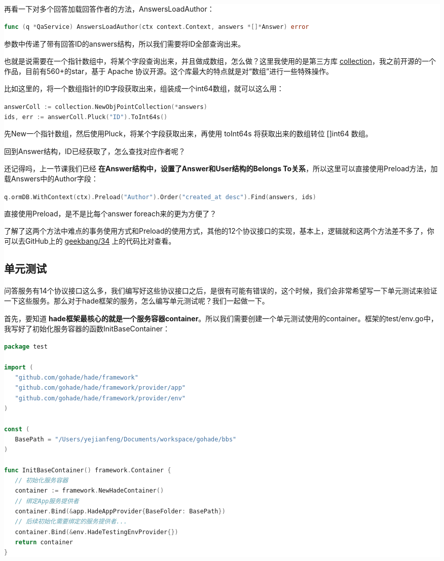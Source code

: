 再看一下对多个回答加载回答作者的方法，AnswersLoadAuthor：

```go
func (q *QaService) AnswersLoadAuthor(ctx context.Context, answers *[]*Answer) error

```

参数中传递了带有回答ID的answers结构，所以我们需要将ID全部查询出来。

也就是说需要在一个指针数组中，将某个字段查询出来，并且做成数组，怎么做？这里我使用的是第三方库 [collection](https://github.com/jianfengye/collection)，我之前开源的一个作品，目前有560+的star，基于 Apache 协议开源。这个库最大的特点就是对“数组”进行一些特殊操作。

比如这里的，将一个数组指针的ID字段获取出来，组装成一个int64数组，就可以这么用：

```go
answerColl := collection.NewObjPointCollection(*answers)
ids, err := answerColl.Pluck("ID").ToInt64s()

```

先New一个指针数组，然后使用Pluck，将某个字段获取出来，再使用 toInt64s 将获取出来的数组转位 \[\]int64 数组。

回到Answer结构，ID已经获取了，怎么查找对应作者呢？

还记得吗，上一节课我们已经 **在Answer结构中，设置了Answer和User结构的Belongs To关系**，所以这里可以直接使用Preload方法，加载Answers中的Author字段：

```go
q.ormDB.WithContext(ctx).Preload("Author").Order("created_at desc").Find(answers, ids)

```

直接使用Preload，是不是比每个answer foreach来的更为方便了？

了解了这两个方法中难点的事务使用方式和Preload的使用方式，其他的12个协议接口的实现，基本上，逻辑就和这两个方法差不多了，你可以去GitHub上的 [geekbang/34](https://github.com/gohade/bbs/tree/geekbang/34) 上的代码比对查看。

## 单元测试

问答服务有14个协议接口这么多，我们编写好这些协议接口之后，是很有可能有错误的，这个时候，我们会非常希望写一下单元测试来验证一下这些服务。那么对于hade框架的服务，怎么编写单元测试呢？我们一起做一下。

首先，要知道 **hade框架最核心的就是一个服务容器container**。所以我们需要创建一个单元测试使用的container。框架的test/env.go中，我写好了初始化服务容器的函数InitBaseContainer：

```go
package test

import (
   "github.com/gohade/hade/framework"
   "github.com/gohade/hade/framework/provider/app"
   "github.com/gohade/hade/framework/provider/env"
)

const (
   BasePath = "/Users/yejianfeng/Documents/workspace/gohade/bbs"
)

func InitBaseContainer() framework.Container {
   // 初始化服务容器
   container := framework.NewHadeContainer()
   // 绑定App服务提供者
   container.Bind(&app.HadeAppProvider{BaseFolder: BasePath})
   // 后续初始化需要绑定的服务提供者...
   container.Bind(&env.HadeTestingEnvProvider{})
   return container
}

```
